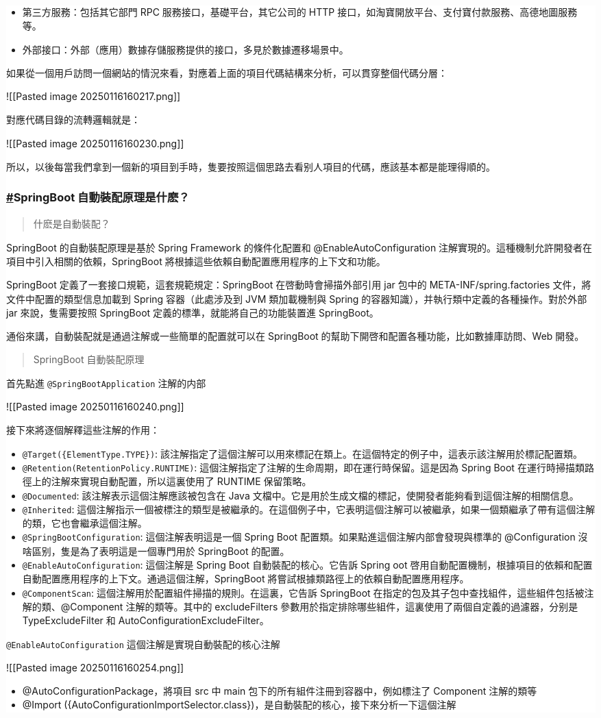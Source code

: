 - 第三方服務：包括其它部門 RPC 服務接口，基礎平台，其它公司的 HTTP 接口，如淘寶開放平台、支付寶付款服務、高德地圖服務等。
    
- 外部接口：外部（應用）數據存儲服務提供的接口，多見於數據遷移場景中。
    

如果從一個用戶訪問一個網站的情況來看，對應着上面的項目代碼結構來分析，可以貫穿整個代碼分層：

![[Pasted image 20250116160217.png]]

對應代碼目錄的流轉邏輯就是：

![[Pasted image 20250116160230.png]]

所以，以後每當我們拿到一個新的項目到手時，隻要按照這個思路去看别人項目的代碼，應該基本都是能理得順的。

### [#](https://xiaolincoding.com/interview/spring.html#springboot%E8%87%AA%E5%8A%A8%E8%A3%85%E9%85%8D%E5%8E%9F%E7%90%86%E6%98%AF%E4%BB%80%E4%B9%88)SpringBoot 自動裝配原理是什麽？

> 什麽是自動裝配？

SpringBoot 的自動裝配原理是基於 Spring Framework 的條件化配置和 @EnableAutoConfiguration 注解實現的。這種機制允許開發者在項目中引入相關的依賴，SpringBoot 將根據這些依賴自動配置應用程序的上下文和功能。

SpringBoot 定義了一套接口規範，這套規範規定：SpringBoot 在啓動時會掃描外部引用 jar 包中的 META-INF/spring.factories 文件，將文件中配置的類型信息加載到 Spring 容器（此處涉及到 JVM 類加載機制與 Spring 的容器知識），并執行類中定義的各種操作。對於外部 jar 來說，隻需要按照 SpringBoot 定義的標準，就能將自己的功能裝置進 SpringBoot。

通俗來講，自動裝配就是通過注解或一些簡單的配置就可以在 SpringBoot 的幫助下開啓和配置各種功能，比如數據庫訪問、Web 開發。

> SpringBoot 自動裝配原理

首先點進 `@SpringBootApplication` 注解的内部

![[Pasted image 20250116160240.png]]

接下來將逐個解釋這些注解的作用：

- `@Target({ElementType.TYPE})`: 該注解指定了這個注解可以用來標記在類上。在這個特定的例子中，這表示該注解用於標記配置類。
- `@Retention(RetentionPolicy.RUNTIME)`: 這個注解指定了注解的生命周期，即在運行時保留。這是因為 Spring Boot 在運行時掃描類路徑上的注解來實現自動配置，所以這裏使用了 RUNTIME 保留策略。
- `@Documented`: 該注解表示這個注解應該被包含在 Java 文檔中。它是用於生成文檔的標記，使開發者能夠看到這個注解的相關信息。
- `@Inherited`: 這個注解指示一個被標注的類型是被繼承的。在這個例子中，它表明這個注解可以被繼承，如果一個類繼承了帶有這個注解的類，它也會繼承這個注解。
- `@SpringBootConfiguration`: 這個注解表明這是一個 Spring Boot 配置類。如果點進這個注解内部會發現與標準的 @Configuration 沒啥區别，隻是為了表明這是一個專門用於 SpringBoot 的配置。
- `@EnableAutoConfiguration`: 這個注解是 Spring Boot 自動裝配的核心。它告訴 Spring oot 啓用自動配置機制，根據項目的依賴和配置自動配置應用程序的上下文。通過這個注解，SpringBoot 將嘗試根據類路徑上的依賴自動配置應用程序。
- `@ComponentScan`: 這個注解用於配置組件掃描的規則。在這裏，它告訴 SpringBoot 在指定的包及其子包中查找組件，這些組件包括被注解的類、@Component 注解的類等。其中的 excludeFilters 參數用於指定排除哪些組件，這裏使用了兩個自定義的過濾器，分别是 TypeExcludeFilter 和 AutoConfigurationExcludeFilter。

`@EnableAutoConfiguration` 這個注解是實現自動裝配的核心注解

![[Pasted image 20250116160254.png]]

- @AutoConfigurationPackage，將項目 src 中 main 包下的所有組件注冊到容器中，例如標注了 Component 注解的類等
- @Import ({AutoConfigurationImportSelector.class})，是自動裝配的核心，接下來分析一下這個注解
